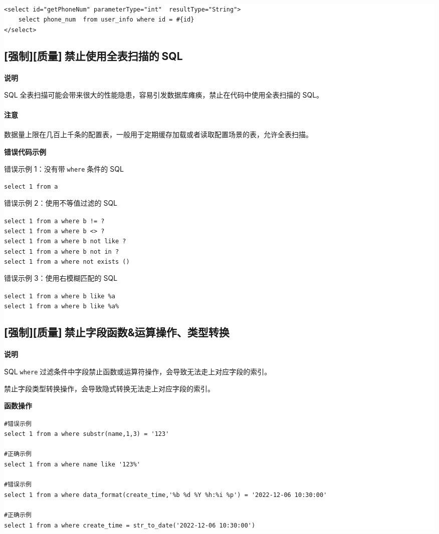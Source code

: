 ```
<select id="getPhoneNum" parameterType="int"  resultType="String">
    select phone_num  from user_info where id = #{id}
</select>
```

## [强制][质量] 禁止使用全表扫描的 SQL

**说明**

SQL 全表扫描可能会带来很大的性能隐患，容易引发数据库瘫痪，禁止在代码中使用全表扫描的 SQL。

<main id="notice" type='notice'>
    <h4>注意</h4>
    <p>数据量上限在几百上千条的配置表，一般用于定期缓存加载或者读取配置场景的表，允许全表扫描。</p>
</main>

**错误代码示例**

错误示例 1：没有带 `where` 条件的 SQL

```
select 1 from a
```

错误示例 2：使用不等值过滤的 SQL

```
select 1 from a where b != ?
select 1 from a where b <> ?
select 1 from a where b not like ?
select 1 from a where b not in ?
select 1 from a where not exists ()
```

错误示例 3：使用右模糊匹配的 SQL

```
select 1 from a where b like %a
select 1 from a where b like %a%
```

## [强制][质量] 禁止字段函数&运算操作、类型转换

**说明**

SQL `where` 过滤条件中字段禁止函数或运算符操作，会导致无法走上对应字段的索引。

禁止字段类型转换操作，会导致隐式转换无法走上对应字段的索引。

**函数操作**

```
#错误示例
select 1 from a where substr(name,1,3) = '123'

#正确示例
select 1 from a where name like '123%'

#错误示例
select 1 from a where data_format(create_time,'%b %d %Y %h:%i %p') = '2022-12-06 10:30:00'

#正确示例
select 1 from a where create_time = str_to_date('2022-12-06 10:30:00')
```

